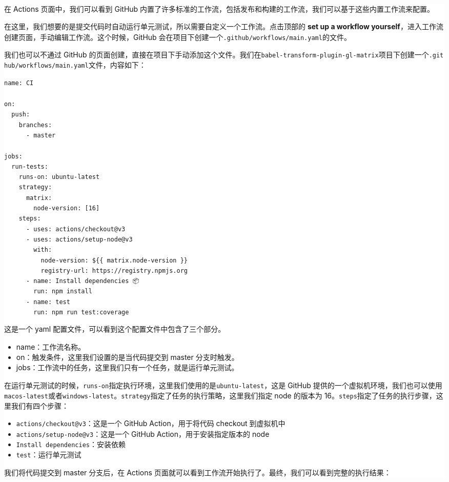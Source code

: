 在 Actions 页面中，我们可以看到 GitHub 内置了许多标准的工作流，包括发布和构建的工作流，我们可以基于这些内置工作流来配置。

在这里，我们想要的是提交代码时自动运行单元测试，所以需要自定义一个工作流。点击顶部的 **set up a workflow yourself**，进入工作流创建页面，手动编辑工作流。这个时候，GitHub 会在项目下创建一个`.github/workflows/main.yaml`的文件。

我们也可以不通过 GitHub 的页面创建，直接在项目下手动添加这个文件。我们在`babel-transform-plugin-gl-matrix`项目下创建一个`.github/workflows/main.yaml`文件，内容如下：

```
name: CI
​
on:
  push:
    branches:
      - master
​
jobs:
  run-tests:
    runs-on: ubuntu-latest
    strategy:
      matrix:
        node-version: [16]
    steps:
      - uses: actions/checkout@v3
      - uses: actions/setup-node@v3
        with:
          node-version: ${{ matrix.node-version }}
          registry-url: https://registry.npmjs.org
      - name: Install dependencies 📦️
        run: npm install
      - name: test
        run: npm run test:coverage
```

这是一个 yaml 配置文件，可以看到这个配置文件中包含了三个部分。

-   name：工作流名称。
-   on：触发条件，这里我们设置的是当代码提交到 master 分支时触发。
-   jobs：工作流中的任务，这里我们只有一个任务，就是运行单元测试。

在运行单元测试的时候，`runs-on`指定执行环境，这里我们使用的是`ubuntu-latest`，这是 GitHub 提供的一个虚拟机环境，我们也可以使用`macos-latest`或者`windows-latest`。`strategy`指定了任务的执行策略，这里我们指定 node 的版本为 16。`steps`指定了任务的执行步骤，这里我们有四个步骤：

-   `actions/checkout@v3`：这是一个 GitHub Action，用于将代码 checkout 到虚拟机中
-   `actions/setup-node@v3`：这是一个 GitHub Action，用于安装指定版本的 node
-   `Install dependencies`：安装依赖
-   `test`：运行单元测试

我们将代码提交到 master 分支后，在 Actions 页面就可以看到工作流开始执行了。最终，我们可以看到完整的执行结果：
